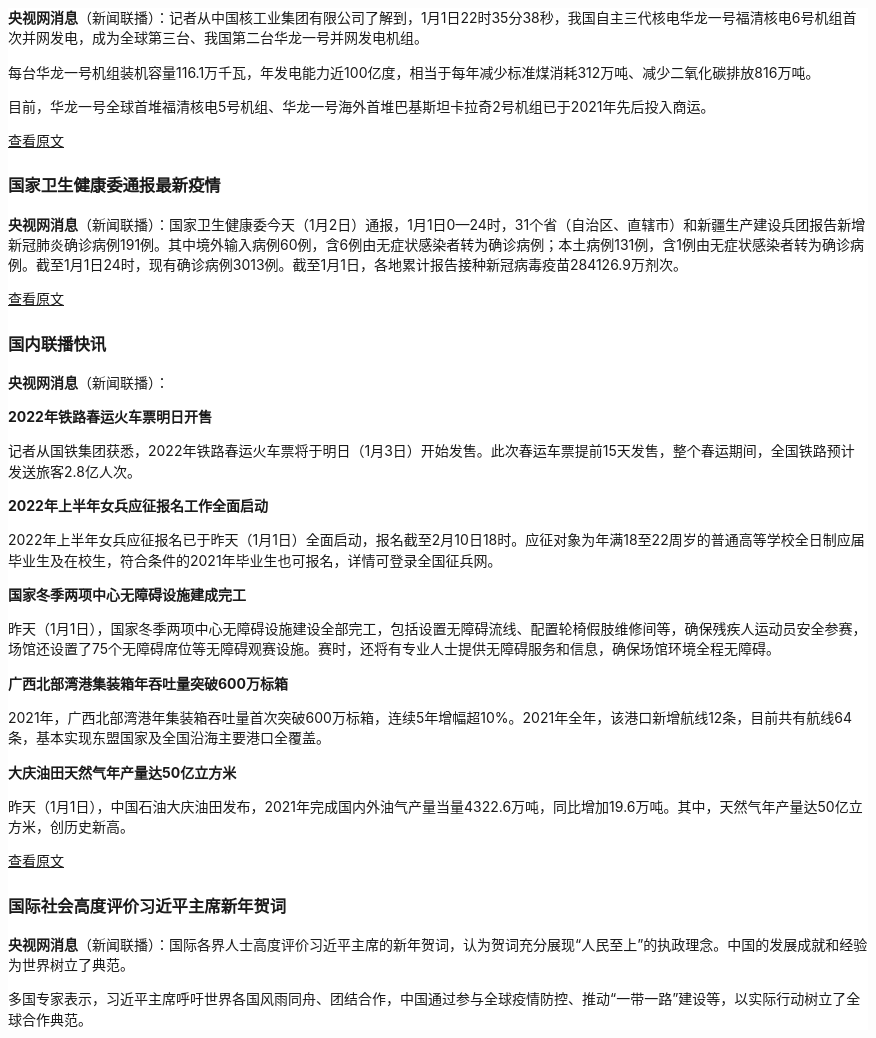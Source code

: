
**央视网消息**（新闻联播）：记者从中国核工业集团有限公司了解到，1月1日22时35分38秒，我国自主三代核电华龙一号福清核电6号机组首次并网发电，成为全球第三台、我国第二台华龙一号并网发电机组。

每台华龙一号机组装机容量116.1万千瓦，年发电能力近100亿度，相当于每年减少标准煤消耗312万吨、减少二氧化碳排放816万吨。

目前，华龙一号全球首堆福清核电5号机组、华龙一号海外首堆巴基斯坦卡拉奇2号机组已于2021年先后投入商运。




[查看原文](https://tv.cctv.com/2022/01/02/VIDEMBqIpOLHjYkDz4yKR5tK220102.shtml)

### 国家卫生健康委通报最新疫情



**央视网消息**（新闻联播）：国家卫生健康委今天（1月2日）通报，1月1日0—24时，31个省（自治区、直辖市）和新疆生产建设兵团报告新增新冠肺炎确诊病例191例。其中境外输入病例60例，含6例由无症状感染者转为确诊病例；本土病例131例，含1例由无症状感染者转为确诊病例。截至1月1日24时，现有确诊病例3013例。截至1月1日，各地累计报告接种新冠病毒疫苗284126.9万剂次。




[查看原文](https://tv.cctv.com/2022/01/02/VIDEKqqmWEAxkSI4Iry9kHCa220102.shtml)

### 国内联播快讯



**央视网消息**（新闻联播）：

**2022年铁路春运火车票明日开售**

记者从国铁集团获悉，2022年铁路春运火车票将于明日（1月3日）开始发售。此次春运车票提前15天发售，整个春运期间，全国铁路预计发送旅客2.8亿人次。

**2022年上半年女兵应征报名工作全面启动**

2022年上半年女兵应征报名已于昨天（1月1日）全面启动，报名截至2月10日18时。应征对象为年满18至22周岁的普通高等学校全日制应届毕业生及在校生，符合条件的2021年毕业生也可报名，详情可登录全国征兵网。

**国家冬季两项中心无障碍设施建成完工**

昨天（1月1日），国家冬季两项中心无障碍设施建设全部完工，包括设置无障碍流线、配置轮椅假肢维修间等，确保残疾人运动员安全参赛，场馆还设置了75个无障碍席位等无障碍观赛设施。赛时，还将有专业人士提供无障碍服务和信息，确保场馆环境全程无障碍。

**广西北部湾港集装箱年吞吐量突破600万标箱**

2021年，广西北部湾港年集装箱吞吐量首次突破600万标箱，连续5年增幅超10%。2021年全年，该港口新增航线12条，目前共有航线64条，基本实现东盟国家及全国沿海主要港口全覆盖。

**大庆油田天然气年产量达50亿立方米**

昨天（1月1日），中国石油大庆油田发布，2021年完成国内外油气产量当量4322.6万吨，同比增加19.6万吨。其中，天然气年产量达50亿立方米，创历史新高。




[查看原文](https://tv.cctv.com/2022/01/02/VIDEIgwumSfqkDQ75gYu04C7220102.shtml)

### 国际社会高度评价习近平主席新年贺词



**央视网消息**（新闻联播）：国际各界人士高度评价习近平主席的新年贺词，认为贺词充分展现“人民至上”的执政理念。中国的发展成就和经验为世界树立了典范。

多国专家表示，习近平主席呼吁世界各国风雨同舟、团结合作，中国通过参与全球疫情防控、推动“一带一路”建设等，以实际行动树立了全球合作典范。


